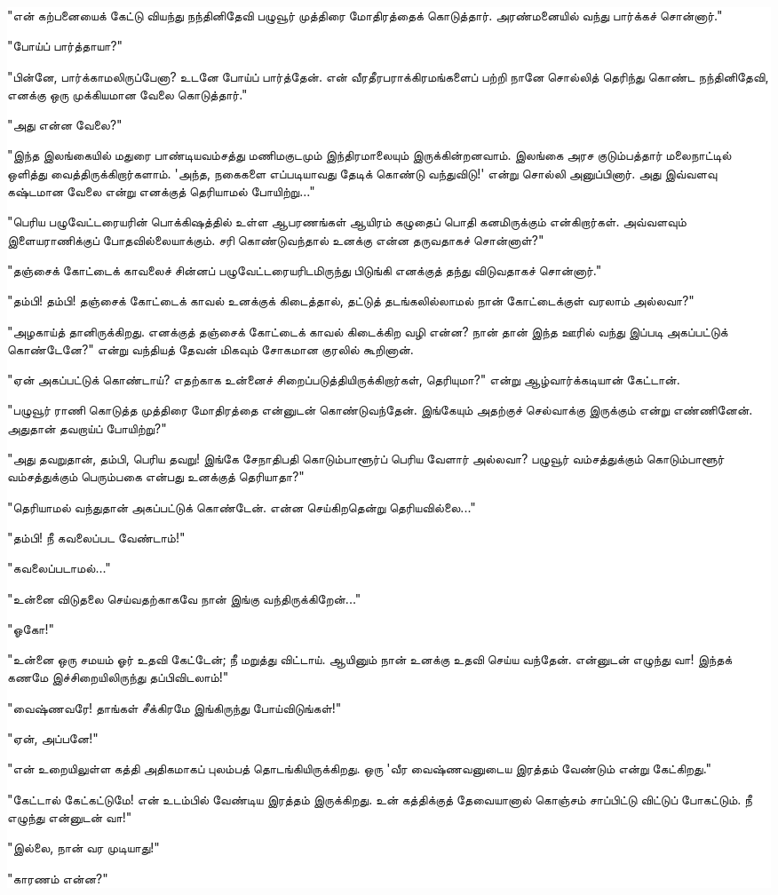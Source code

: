 "என் கற்பனையைக் கேட்டு வியந்து நந்தினிதேவி பழுவூர் முத்திரை மோதிரத்தைக் கொடுத்தார். அரண்மனையில் வந்து பார்க்கச் சொன்னார்."

"போய்ப் பார்த்தாயா?"

"பின்னே, பார்க்காமலிருப்பேனா? உடனே போய்ப் பார்த்தேன். என் வீரதீரபராக்கிரமங்களைப் பற்றி நானே சொல்லித் தெரிந்து கொண்ட நந்தினிதேவி, எனக்கு ஒரு முக்கியமான வேலை கொடுத்தார்."

"அது என்ன வேலை?"

"இந்த இலங்கையில் மதுரை பாண்டியவம்சத்து மணிமகுடமும் இந்திரமாலையும் இருக்கின்றனவாம். இலங்கை அரச குடும்பத்தார் மலைநாட்டில் ஒளித்து வைத்திருக்கிறார்களாம். 'அந்த, நகைகளை எப்படியாவது தேடிக் கொண்டு வந்துவிடு!' என்று சொல்லி அனுப்பினார். அது இவ்வளவு கஷ்டமான வேலை என்று எனக்குத் தெரியாமல் போயிற்று..."

"பெரிய பழுவேட்டரையரின் பொக்கிஷத்தில் உள்ள ஆபரணங்கள் ஆயிரம் கழுதைப் பொதி கனமிருக்கும் என்கிறார்கள். அவ்வளவும் இளையராணிக்குப் போதவில்லையாக்கும். சரி கொண்டுவந்தால் உனக்கு என்ன தருவதாகச் சொன்னாள்?"

"தஞ்சைக் கோட்டைக் காவலைச் சின்னப் பழுவேட்டரையரிடமிருந்து பிடுங்கி எனக்குத் தந்து விடுவதாகச் சொன்னார்."

"தம்பி! தம்பி! தஞ்சைக் கோட்டைக் காவல் உனக்குக் கிடைத்தால், தட்டுத் தடங்கலில்லாமல் நான் கோட்டைக்குள் வரலாம் அல்லவா?"

"அழகாய்த் தானிருக்கிறது. எனக்குத் தஞ்சைக் கோட்டைக் காவல் கிடைக்கிற வழி என்ன? நான் தான் இந்த ஊரில் வந்து இப்படி அகப்பட்டுக் கொண்டேனே?" என்று வந்தியத் தேவன் மிகவும் சோகமான குரலில் கூறினான்.

"ஏன் அகப்பட்டுக் கொண்டாய்? எதற்காக உன்னைச் சிறைப்படுத்தியிருக்கிறார்கள், தெரியுமா?" என்று ஆழ்வார்க்கடியான் கேட்டான்.

"பழுவூர் ராணி கொடுத்த முத்திரை மோதிரத்தை என்னுடன் கொண்டுவந்தேன். இங்கேயும் அதற்குச் செல்வாக்கு இருக்கும் என்று எண்ணினேன். அதுதான் தவறாய்ப் போயிற்று?"

"அது தவறுதான், தம்பி, பெரிய தவறு! இங்கே சேநாதிபதி கொடும்பாளூர்ப் பெரிய வேளார் அல்லவா? பழுவூர் வம்சத்துக்கும் கொடும்பாளூர் வம்சத்துக்கும் பெரும்பகை என்பது உனக்குத் தெரியாதா?"

"தெரியாமல் வந்துதான் அகப்பட்டுக் கொண்டேன். என்ன செய்கிறதென்று தெரியவில்லை..."

"தம்பி! நீ கவலைப்பட வேண்டாம்!"

"கவலைப்படாமல்..."

"உன்னை விடுதலை செய்வதற்காகவே நான் இங்கு வந்திருக்கிறேன்..."

"ஓகோ!"

"உன்னை ஒரு சமயம் ஓர் உதவி கேட்டேன்; நீ மறுத்து விட்டாய். ஆயினும் நான் உனக்கு உதவி செய்ய வந்தேன். என்னுடன் எழுந்து வா! இந்தக் கணமே இச்சிறையிலிருந்து தப்பிவிடலாம்!"

"வைஷ்ணவரே! தாங்கள் சீக்கிரமே இங்கிருந்து போய்விடுங்கள்!"

"ஏன், அப்பனே!"

"என் உறையிலுள்ள கத்தி அதிகமாகப் புலம்பத் தொடங்கியிருக்கிறது. ஒரு 'வீர வைஷ்ணவனுடைய இரத்தம் வேண்டும் என்று கேட்கிறது."

"கேட்டால் கேட்கட்டுமே! என் உடம்பில் வேண்டிய இரத்தம் இருக்கிறது. உன் கத்திக்குத் தேவையானால் கொஞ்சம் சாப்பிட்டு விட்டுப் போகட்டும். நீ எழுந்து என்னுடன் வா!"

"இல்லை, நான் வர முடியாது!"

"காரணம் என்ன?"

